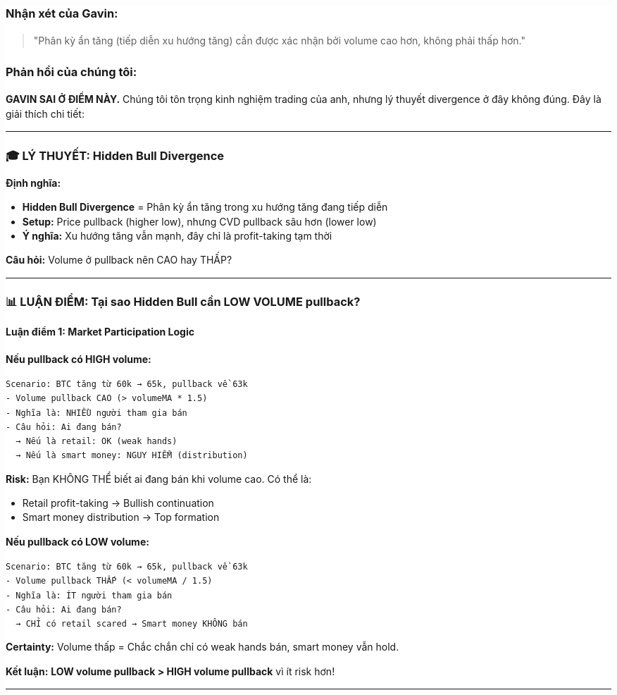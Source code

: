 ### Nhận xét của Gavin:
> "Phân kỳ ẩn tăng (tiếp diễn xu hướng tăng) cần được xác nhận bởi volume cao hơn, không phải thấp hơn."

### Phản hồi của chúng tôi:
**GAVIN SAI Ở ĐIỂM NÀY.** Chúng tôi tôn trọng kinh nghiệm trading của anh, nhưng lý thuyết divergence ở đây không đúng. Đây là giải thích chi tiết:

---

### 🎓 LÝ THUYẾT: Hidden Bull Divergence

**Định nghĩa:**
- **Hidden Bull Divergence** = Phân kỳ ẩn tăng trong xu hướng tăng đang tiếp diễn
- **Setup:** Price pullback (higher low), nhưng CVD pullback sâu hơn (lower low)
- **Ý nghĩa:** Xu hướng tăng vẫn mạnh, đây chỉ là profit-taking tạm thời

**Câu hỏi:** Volume ở pullback nên CAO hay THẤP?

---

### 📊 LUẬN ĐIỂM: Tại sao Hidden Bull cần LOW VOLUME pullback?

#### **Luận điểm 1: Market Participation Logic**

**Nếu pullback có HIGH volume:**
```
Scenario: BTC tăng từ 60k → 65k, pullback về 63k
- Volume pullback CAO (> volumeMA * 1.5)
- Nghĩa là: NHIỀU người tham gia bán
- Câu hỏi: Ai đang bán?
  → Nếu là retail: OK (weak hands)
  → Nếu là smart money: NGUY HIỂM (distribution)
```

**Risk:** Bạn KHÔNG THỂ biết ai đang bán khi volume cao. Có thể là:
- Retail profit-taking → Bullish continuation
- Smart money distribution → Top formation

**Nếu pullback có LOW volume:**
```
Scenario: BTC tăng từ 60k → 65k, pullback về 63k
- Volume pullback THẤP (< volumeMA / 1.5)
- Nghĩa là: ÍT người tham gia bán
- Câu hỏi: Ai đang bán?
  → CHỈ có retail scared → Smart money KHÔNG bán
```

**Certainty:** Volume thấp = Chắc chắn chỉ có weak hands bán, smart money vẫn hold.

**Kết luận:** **LOW volume pullback > HIGH volume pullback** vì ít risk hơn!

---
